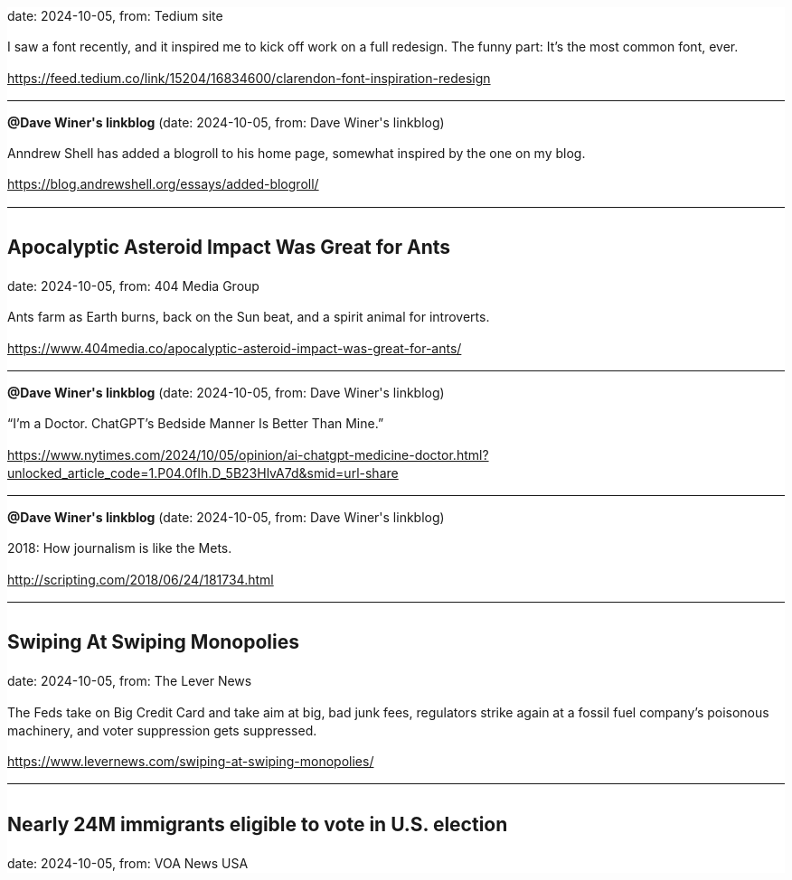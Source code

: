 date: 2024-10-05, from: Tedium site

I saw a font recently, and it inspired me to kick off work on a full redesign. The funny part: It’s the most common font, ever. 

<https://feed.tedium.co/link/15204/16834600/clarendon-font-inspiration-redesign>

---

**@Dave Winer's linkblog** (date: 2024-10-05, from: Dave Winer's linkblog)

Anndrew Shell has added a blogroll to his home page, somewhat inspired by the one on my blog. 

<https://blog.andrewshell.org/essays/added-blogroll/>

---

## Apocalyptic Asteroid Impact Was Great for Ants

date: 2024-10-05, from: 404 Media Group

Ants farm as Earth burns, back on the Sun beat, and a spirit animal for introverts. 

<https://www.404media.co/apocalyptic-asteroid-impact-was-great-for-ants/>

---

**@Dave Winer's linkblog** (date: 2024-10-05, from: Dave Winer's linkblog)

“I’m a Doctor. ChatGPT’s Bedside Manner Is Better Than Mine.” 

<https://www.nytimes.com/2024/10/05/opinion/ai-chatgpt-medicine-doctor.html?unlocked_article_code=1.P04.0fIh.D_5B23HlvA7d&smid=url-share>

---

**@Dave Winer's linkblog** (date: 2024-10-05, from: Dave Winer's linkblog)

2018: How journalism is like the Mets. 

<http://scripting.com/2018/06/24/181734.html>

---

##  Swiping At Swiping Monopolies 

date: 2024-10-05, from: The Lever News

 The Feds take on Big Credit Card and take aim at big, bad junk fees, regulators strike again at a fossil fuel company’s poisonous machinery, and voter suppression gets suppressed.  

<https://www.levernews.com/swiping-at-swiping-monopolies/>

---

## Nearly 24M immigrants eligible to vote in U.S. election

date: 2024-10-05, from: VOA News USA
